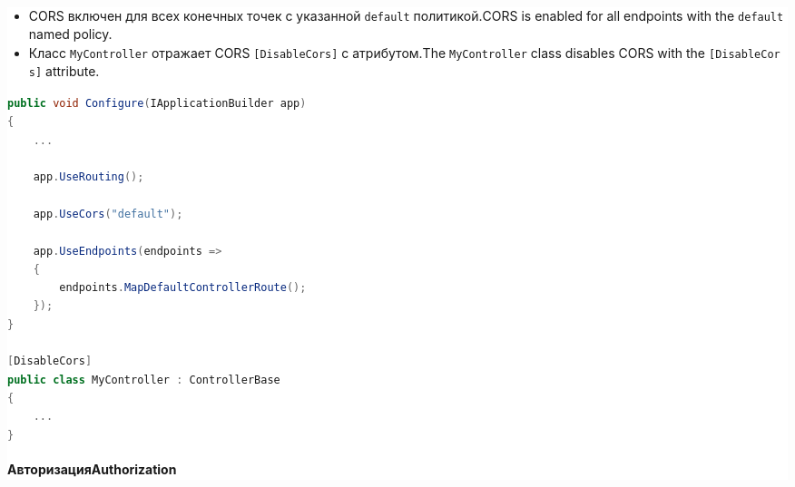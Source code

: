 * <span data-ttu-id="b9c8c-396">CORS включен для всех конечных точек с указанной `default` политикой.</span><span class="sxs-lookup"><span data-stu-id="b9c8c-396">CORS is enabled for all endpoints with the `default` named policy.</span></span>
* <span data-ttu-id="b9c8c-397">Класс `MyController` отражает CORS `[DisableCors]` с атрибутом.</span><span class="sxs-lookup"><span data-stu-id="b9c8c-397">The `MyController` class disables CORS with the `[DisableCors]` attribute.</span></span>

```csharp
public void Configure(IApplicationBuilder app)
{
    ...

    app.UseRouting();

    app.UseCors("default");

    app.UseEndpoints(endpoints =>
    {
        endpoints.MapDefaultControllerRoute();
    });
}

[DisableCors]
public class MyController : ControllerBase
{
    ...
}
```

#### <a name="authorization"></a><span data-ttu-id="b9c8c-398">Авторизация</span><span class="sxs-lookup"><span data-stu-id="b9c8c-398">Authorization</span></span>

